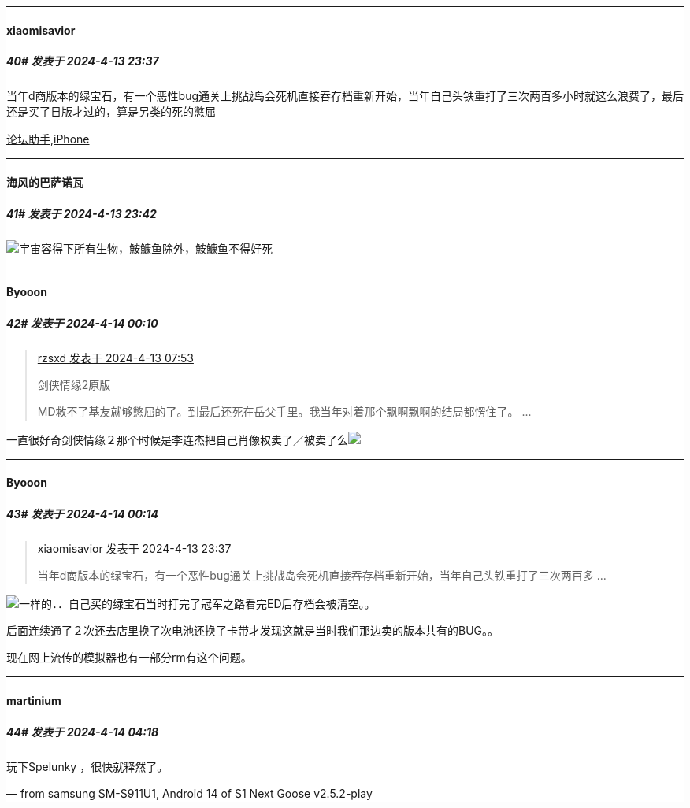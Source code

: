 *****

####  xiaomisavior  
##### 40#       发表于 2024-4-13 23:37

当年d商版本的绿宝石，有一个恶性bug通关上挑战岛会死机直接吞存档重新开始，当年自己头铁重打了三次两百多小时就这么浪费了，最后还是买了日版才过的，算是另类的死的憋屈

[论坛助手,iPhone](https://bbs.saraba1st.com/2b/forum.php?mod=viewthread&amp;tid=2029836)


*****

####  海风的巴萨诺瓦  
##### 41#       发表于 2024-4-13 23:42

<img src="https://static.saraba1st.com/image/smiley/face2017/035.png" referrerpolicy="no-referrer">宇宙容得下所有生物，鮟鱇鱼除外，鮟鱇鱼不得好死


*****

####  Byooon  
##### 42#       发表于 2024-4-14 00:10

<blockquote><a href="httphttps://bbs.saraba1st.com/2b/forum.php?mod=redirect&amp;goto=findpost&amp;pid=64579683&amp;ptid=2179681" target="_blank">rzsxd 发表于 2024-4-13 07:53</a>

剑侠情缘2原版

MD救不了基友就够憋屈的了。到最后还死在岳父手里。我当年对着那个飘啊飘啊的结局都愣住了。 ...</blockquote>
一直很好奇剑侠情缘２那个时候是李连杰把自己肖像权卖了／被卖了么<img src="https://static.saraba1st.com/image/smiley/face2017/053.png" referrerpolicy="no-referrer">


*****

####  Byooon  
##### 43#       发表于 2024-4-14 00:14

<blockquote><a href="httphttps://bbs.saraba1st.com/2b/forum.php?mod=redirect&amp;goto=findpost&amp;pid=64587529&amp;ptid=2179681" target="_blank">xiaomisavior 发表于 2024-4-13 23:37</a>

当年d商版本的绿宝石，有一个恶性bug通关上挑战岛会死机直接吞存档重新开始，当年自己头铁重打了三次两百多 ...</blockquote>
<img src="https://static.saraba1st.com/image/smiley/face2017/220.png" referrerpolicy="no-referrer">一样的．．自己买的绿宝石当时打完了冠军之路看完ED后存档会被清空。。

后面连续通了２次还去店里换了次电池还换了卡带才发现这就是当时我们那边卖的版本共有的BUG。。

现在网上流传的模拟器也有一部分rm有这个问题。


*****

####  martinium  
##### 44#       发表于 2024-4-14 04:18

玩下Spelunky ，很快就释然了。

— from samsung SM-S911U1, Android 14 of [S1 Next Goose](https://pan.baidu.com/s/1mi43uRm) v2.5.2-play
